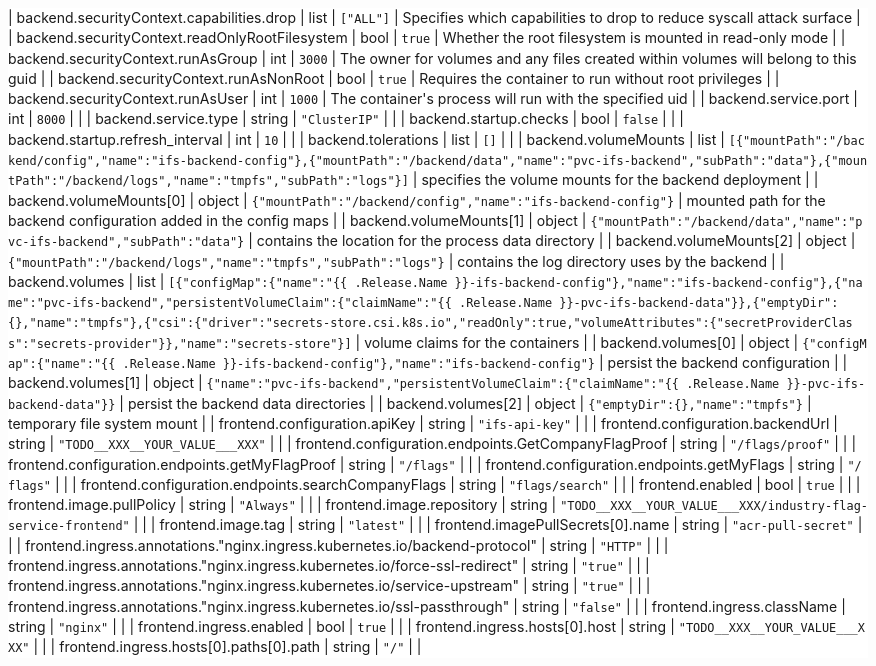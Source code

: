 | backend.securityContext.capabilities.drop | list | `["ALL"]` | Specifies which capabilities to drop to reduce syscall attack surface |
| backend.securityContext.readOnlyRootFilesystem | bool | `true` | Whether the root filesystem is mounted in read-only mode |
| backend.securityContext.runAsGroup | int | `3000` | The owner for volumes and any files created within volumes will belong to this guid |
| backend.securityContext.runAsNonRoot | bool | `true` | Requires the container to run without root privileges |
| backend.securityContext.runAsUser | int | `1000` | The container's process will run with the specified uid |
| backend.service.port | int | `8000` |  |
| backend.service.type | string | `"ClusterIP"` |  |
| backend.startup.checks | bool | `false` |  |
| backend.startup.refresh_interval | int | `10` |  |
| backend.tolerations | list | `[]` |  |
| backend.volumeMounts | list | `[{"mountPath":"/backend/config","name":"ifs-backend-config"},{"mountPath":"/backend/data","name":"pvc-ifs-backend","subPath":"data"},{"mountPath":"/backend/logs","name":"tmpfs","subPath":"logs"}]` | specifies the volume mounts for the backend deployment |
| backend.volumeMounts[0] | object | `{"mountPath":"/backend/config","name":"ifs-backend-config"}` | mounted path for the backend configuration added in the config maps |
| backend.volumeMounts[1] | object | `{"mountPath":"/backend/data","name":"pvc-ifs-backend","subPath":"data"}` | contains the location for the process data directory |
| backend.volumeMounts[2] | object | `{"mountPath":"/backend/logs","name":"tmpfs","subPath":"logs"}` | contains the log directory uses by the backend |
| backend.volumes | list | `[{"configMap":{"name":"{{ .Release.Name }}-ifs-backend-config"},"name":"ifs-backend-config"},{"name":"pvc-ifs-backend","persistentVolumeClaim":{"claimName":"{{ .Release.Name }}-pvc-ifs-backend-data"}},{"emptyDir":{},"name":"tmpfs"},{"csi":{"driver":"secrets-store.csi.k8s.io","readOnly":true,"volumeAttributes":{"secretProviderClass":"secrets-provider"}},"name":"secrets-store"}]` | volume claims for the containers |
| backend.volumes[0] | object | `{"configMap":{"name":"{{ .Release.Name }}-ifs-backend-config"},"name":"ifs-backend-config"}` | persist the backend configuration |
| backend.volumes[1] | object | `{"name":"pvc-ifs-backend","persistentVolumeClaim":{"claimName":"{{ .Release.Name }}-pvc-ifs-backend-data"}}` | persist the backend data directories |
| backend.volumes[2] | object | `{"emptyDir":{},"name":"tmpfs"}` | temporary file system mount |
| frontend.configuration.apiKey | string | `"ifs-api-key"` |  |
| frontend.configuration.backendUrl | string | `"TODO__XXX__YOUR_VALUE___XXX"` |  |
| frontend.configuration.endpoints.GetCompanyFlagProof | string | `"/flags/proof"` |  |
| frontend.configuration.endpoints.getMyFlagProof | string | `"/flags"` |  |
| frontend.configuration.endpoints.getMyFlags | string | `"/flags"` |  |
| frontend.configuration.endpoints.searchCompanyFlags | string | `"flags/search"` |  |
| frontend.enabled | bool | `true` |  |
| frontend.image.pullPolicy | string | `"Always"` |  |
| frontend.image.repository | string | `"TODO__XXX__YOUR_VALUE___XXX/industry-flag-service-frontend"` |  |
| frontend.image.tag | string | `"latest"` |  |
| frontend.imagePullSecrets[0].name | string | `"acr-pull-secret"` |  |
| frontend.ingress.annotations."nginx.ingress.kubernetes.io/backend-protocol" | string | `"HTTP"` |  |
| frontend.ingress.annotations."nginx.ingress.kubernetes.io/force-ssl-redirect" | string | `"true"` |  |
| frontend.ingress.annotations."nginx.ingress.kubernetes.io/service-upstream" | string | `"true"` |  |
| frontend.ingress.annotations."nginx.ingress.kubernetes.io/ssl-passthrough" | string | `"false"` |  |
| frontend.ingress.className | string | `"nginx"` |  |
| frontend.ingress.enabled | bool | `true` |  |
| frontend.ingress.hosts[0].host | string | `"TODO__XXX__YOUR_VALUE___XXX"` |  |
| frontend.ingress.hosts[0].paths[0].path | string | `"/"` |  |
